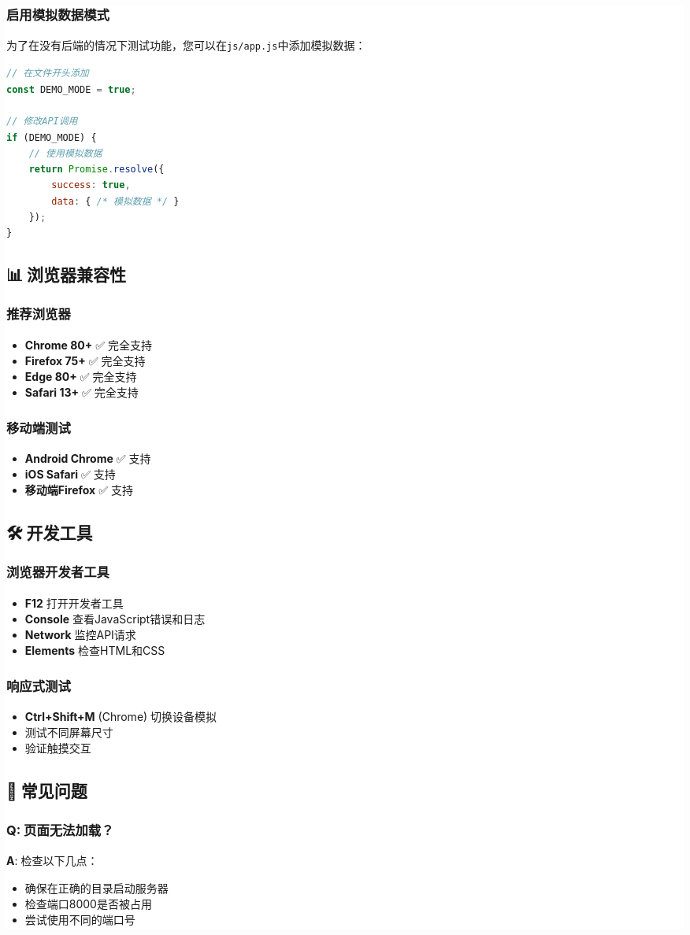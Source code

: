 ### 启用模拟数据模式

为了在没有后端的情况下测试功能，您可以在`js/app.js`中添加模拟数据：

```javascript
// 在文件开头添加
const DEMO_MODE = true;

// 修改API调用
if (DEMO_MODE) {
    // 使用模拟数据
    return Promise.resolve({
        success: true,
        data: { /* 模拟数据 */ }
    });
}
```

## 📊 浏览器兼容性

### 推荐浏览器
- **Chrome 80+** ✅ 完全支持
- **Firefox 75+** ✅ 完全支持  
- **Edge 80+** ✅ 完全支持
- **Safari 13+** ✅ 完全支持

### 移动端测试
- **Android Chrome** ✅ 支持
- **iOS Safari** ✅ 支持
- **移动端Firefox** ✅ 支持

## 🛠️ 开发工具

### 浏览器开发者工具
- **F12** 打开开发者工具
- **Console** 查看JavaScript错误和日志
- **Network** 监控API请求
- **Elements** 检查HTML和CSS

### 响应式测试
- **Ctrl+Shift+M** (Chrome) 切换设备模拟
- 测试不同屏幕尺寸
- 验证触摸交互

## 📝 常见问题

### Q: 页面无法加载？
**A**: 检查以下几点：
- 确保在正确的目录启动服务器
- 检查端口8000是否被占用
- 尝试使用不同的端口号
